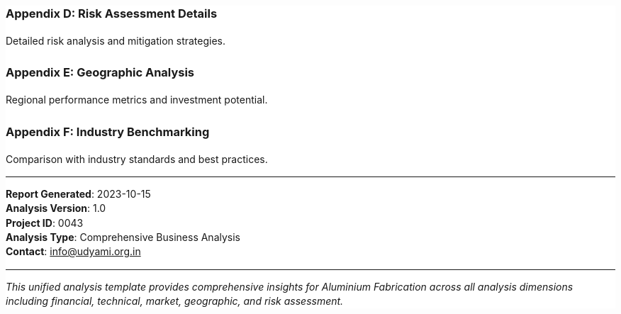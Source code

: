 ### Appendix D: Risk Assessment Details
Detailed risk analysis and mitigation strategies.

### Appendix E: Geographic Analysis
Regional performance metrics and investment potential.

### Appendix F: Industry Benchmarking
Comparison with industry standards and best practices.

---

**Report Generated**: 2023-10-15  
**Analysis Version**: 1.0  
**Project ID**: 0043  
**Analysis Type**: Comprehensive Business Analysis  
**Contact**: info@udyami.org.in

---
*This unified analysis template provides comprehensive insights for Aluminium Fabrication across all analysis dimensions including financial, technical, market, geographic, and risk assessment.*
```